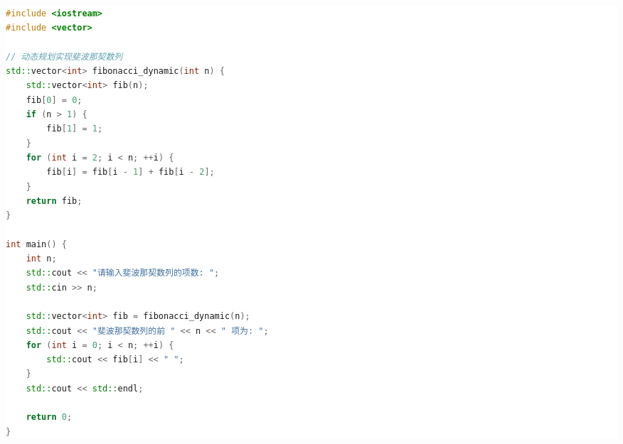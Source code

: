 

```cpp
#include <iostream>
#include <vector>

// 动态规划实现斐波那契数列
std::vector<int> fibonacci_dynamic(int n) {
    std::vector<int> fib(n);
    fib[0] = 0;
    if (n > 1) {
        fib[1] = 1;
    }
    for (int i = 2; i < n; ++i) {
        fib[i] = fib[i - 1] + fib[i - 2];
    }
    return fib;
}

int main() {
    int n;
    std::cout << "请输入斐波那契数列的项数: ";
    std::cin >> n;

    std::vector<int> fib = fibonacci_dynamic(n);
    std::cout << "斐波那契数列的前 " << n << " 项为: ";
    for (int i = 0; i < n; ++i) {
        std::cout << fib[i] << " ";
    }
    std::cout << std::endl;

    return 0;
}
```
